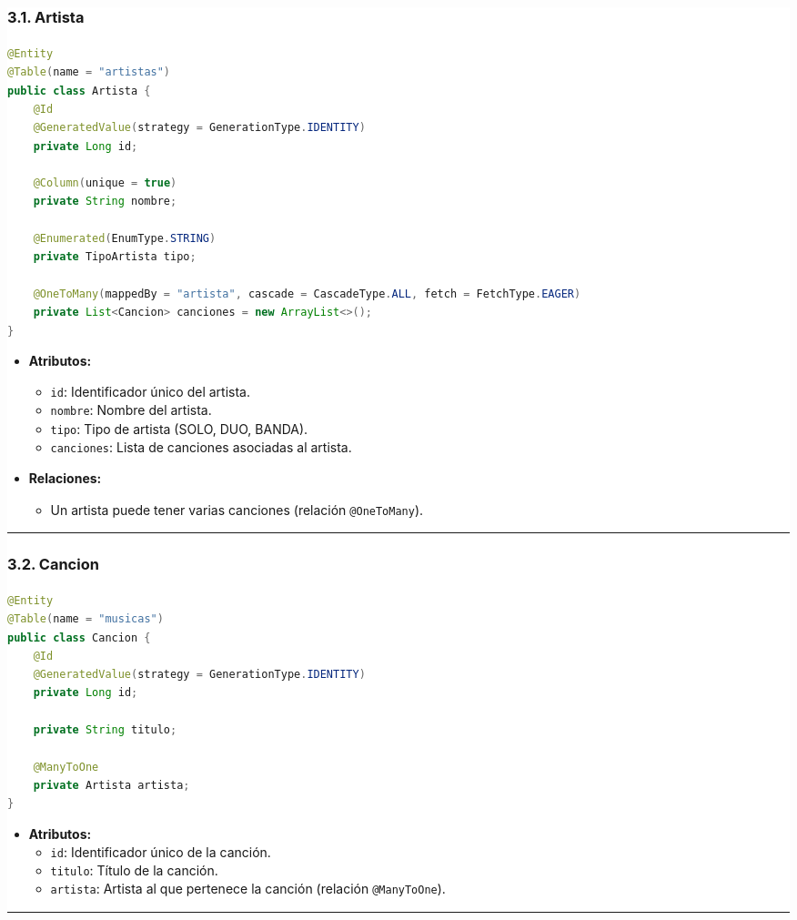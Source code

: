 ### 3.1. Artista
```java
@Entity
@Table(name = "artistas")
public class Artista {
    @Id
    @GeneratedValue(strategy = GenerationType.IDENTITY)
    private Long id;
    
    @Column(unique = true)
    private String nombre;
    
    @Enumerated(EnumType.STRING)
    private TipoArtista tipo;
    
    @OneToMany(mappedBy = "artista", cascade = CascadeType.ALL, fetch = FetchType.EAGER)
    private List<Cancion> canciones = new ArrayList<>();
}
```
- **Atributos:**
   - `id`: Identificador único del artista.
   - `nombre`: Nombre del artista.
   - `tipo`: Tipo de artista (SOLO, DUO, BANDA).
   - `canciones`: Lista de canciones asociadas al artista.

- **Relaciones:**
   - Un artista puede tener varias canciones (relación `@OneToMany`).

---

### 3.2. Cancion
```java
@Entity
@Table(name = "musicas")
public class Cancion {
    @Id
    @GeneratedValue(strategy = GenerationType.IDENTITY)
    private Long id;

    private String titulo;
    
    @ManyToOne
    private Artista artista;
}
```
- **Atributos:**
   - `id`: Identificador único de la canción.
   - `titulo`: Título de la canción.
   - `artista`: Artista al que pertenece la canción (relación `@ManyToOne`).

---
